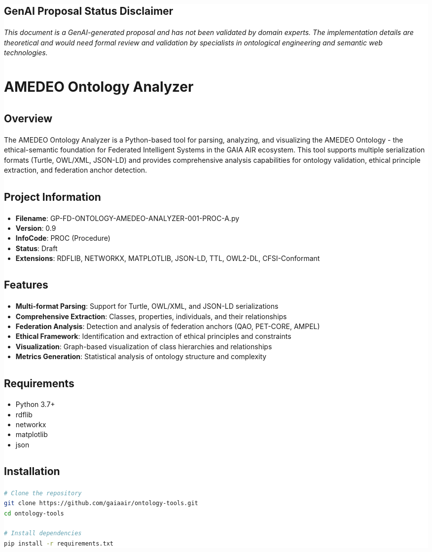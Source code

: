 ## GenAI Proposal Status Disclaimer

*This document is a GenAI-generated proposal and has not been validated by domain experts. The implementation details are theoretical and would need formal review and validation by specialists in ontological engineering and semantic web technologies.*

# AMEDEO Ontology Analyzer

## Overview

The AMEDEO Ontology Analyzer is a Python-based tool for parsing, analyzing, and visualizing the AMEDEO Ontology - the ethical-semantic foundation for Federated Intelligent Systems in the GAIA AIR ecosystem. This tool supports multiple serialization formats (Turtle, OWL/XML, JSON-LD) and provides comprehensive analysis capabilities for ontology validation, ethical principle extraction, and federation anchor detection.

## Project Information

- **Filename**: GP-FD-ONTOLOGY-AMEDEO-ANALYZER-001-PROC-A.py
- **Version**: 0.9
- **InfoCode**: PROC (Procedure)
- **Status**: Draft
- **Extensions**: RDFLIB, NETWORKX, MATPLOTLIB, JSON-LD, TTL, OWL2-DL, CFSI-Conformant

## Features

- **Multi-format Parsing**: Support for Turtle, OWL/XML, and JSON-LD serializations
- **Comprehensive Extraction**: Classes, properties, individuals, and their relationships
- **Federation Analysis**: Detection and analysis of federation anchors (QAO, PET-CORE, AMPEL)
- **Ethical Framework**: Identification and extraction of ethical principles and constraints
- **Visualization**: Graph-based visualization of class hierarchies and relationships
- **Metrics Generation**: Statistical analysis of ontology structure and complexity

## Requirements

- Python 3.7+
- rdflib
- networkx
- matplotlib
- json

## Installation

```bash
# Clone the repository
git clone https://github.com/gaiaair/ontology-tools.git
cd ontology-tools

# Install dependencies
pip install -r requirements.txt
```
